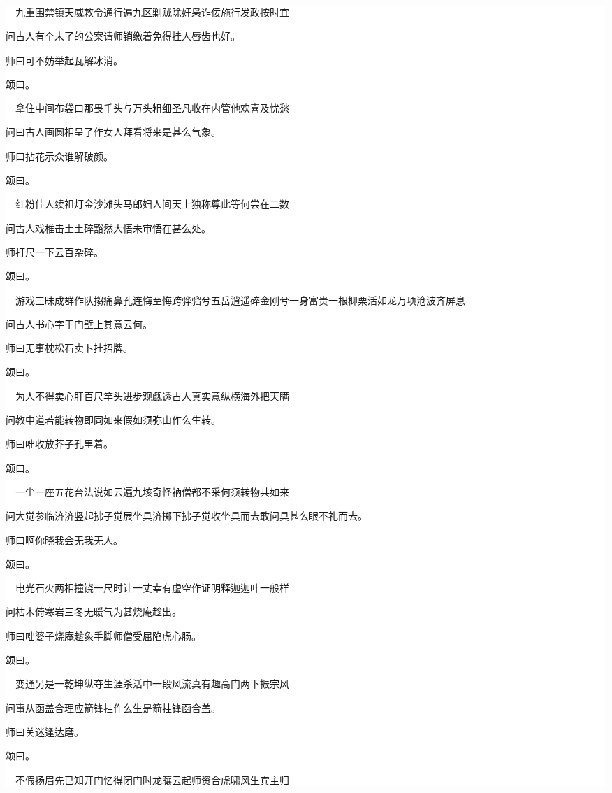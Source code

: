 　九重围禁镇天威敕令通行遍九区剿贼除奸枭诈佞施行发政按时宜  

问古人有个未了的公案请师销缴着免得挂人唇齿也好。  

师曰可不妨举起瓦解冰消。  

颂曰。  

　拿住中间布袋口那畏千头与万头粗细圣凡收在内管他欢喜及忧愁  

问曰古人画圆相呈了作女人拜看将来是甚么气象。  

师曰拈花示众谁解破颜。  

颂曰。  

　红粉佳人续祖灯金沙滩头马郎妇人间天上独称尊此等何尝在二数  

问古人戏椎击土土碎豁然大悟未审悟在甚么处。  

师打尺一下云百杂碎。  

颂曰。  

　游戏三昧成群作队搊痛鼻孔连悔至悔跨骅骝兮五岳逍遥碎金刚兮一身富贵一根楖栗活如龙万项沧波齐屏息  

问古人书心字于门壁上其意云何。  

师曰无事枕松石卖卜挂招牌。  

颂曰。  

　为人不得卖心肝百尺竿头进步观觑透古人真实意纵横海外把天瞒  

问教中道若能转物即同如来假如须弥山作么生转。  

师曰咄收放芥子孔里着。  

颂曰。  

　一尘一座五花台法说如云遍九垓奇怪衲僧都不采何须转物共如来  

问大觉参临济济竖起拂子觉展坐具济掷下拂子觉收坐具而去敢问具甚么眼不礼而去。  

师曰啊你晓我会无我无人。  

颂曰。  

　电光石火两相撞饶一尺时让一丈幸有虚空作证明释迦迦叶一般样  

问枯木倚寒岩三冬无暖气为甚烧庵趁出。  

师曰咄婆子烧庵趁象手脚师僧受屈陷虎心肠。  

颂曰。  

　变通另是一乾坤纵夺生涯杀活中一段风流真有趣高门两下振宗风  

问事从函盖合理应箭锋拄作么生是箭拄锋函合盖。  

师曰关迷逢达磨。  

颂曰。  

　不假扬眉先已知开门忆得闭门时龙骧云起师资合虎啸风生宾主归  
